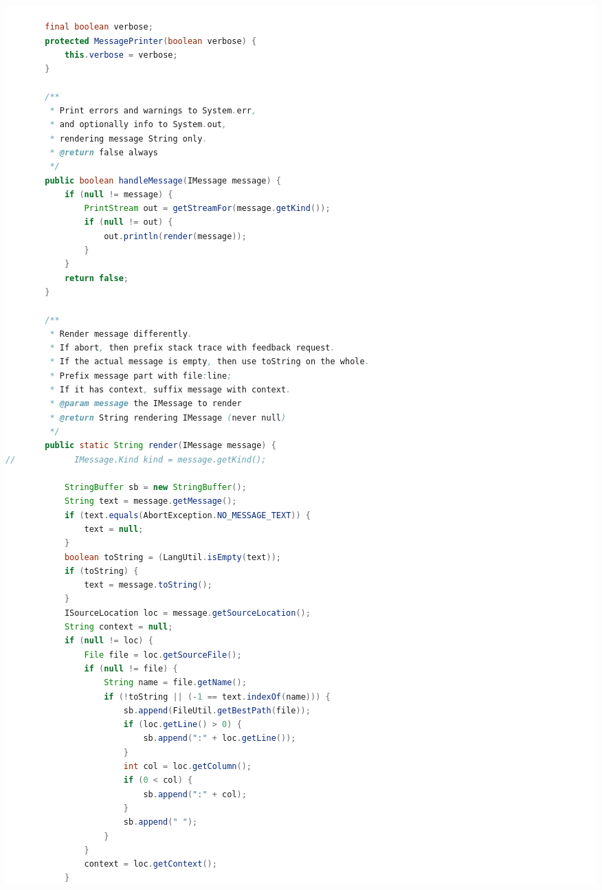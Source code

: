 ```java
            
        final boolean verbose;
		protected MessagePrinter(boolean verbose) {
            this.verbose = verbose;
        }
        
        /** 
         * Print errors and warnings to System.err,
         * and optionally info to System.out,
         * rendering message String only.
         * @return false always
         */
        public boolean handleMessage(IMessage message) {
			if (null != message) {
                PrintStream out = getStreamFor(message.getKind());
                if (null != out) {
                    out.println(render(message));
                }
            }
            return false;
		}
        
        /**
         * Render message differently.
         * If abort, then prefix stack trace with feedback request.
         * If the actual message is empty, then use toString on the whole.
         * Prefix message part with file:line;
         * If it has context, suffix message with context.
         * @param message the IMessage to render
         * @return String rendering IMessage (never null)
         */
        public static String render(IMessage message) {
//            IMessage.Kind kind = message.getKind();
            
            StringBuffer sb = new StringBuffer();
            String text = message.getMessage();
            if (text.equals(AbortException.NO_MESSAGE_TEXT)) {
                text = null;
            }
            boolean toString = (LangUtil.isEmpty(text));
            if (toString) {
                text = message.toString();
            }
            ISourceLocation loc = message.getSourceLocation();
            String context = null;
            if (null != loc) {
                File file = loc.getSourceFile();
                if (null != file) {
                    String name = file.getName();
                    if (!toString || (-1 == text.indexOf(name))) {                        
                        sb.append(FileUtil.getBestPath(file));
                        if (loc.getLine() > 0) {
                            sb.append(":" + loc.getLine());                        	
                        }
                        int col = loc.getColumn();
                        if (0 < col) {
                            sb.append(":" + col);
                        }
                        sb.append(" ");
                    }
                }
                context = loc.getContext();
            }
```